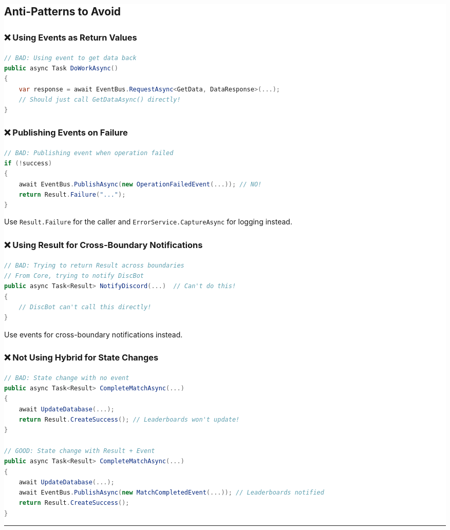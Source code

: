 
## Anti-Patterns to Avoid

### ❌ Using Events as Return Values
```csharp
// BAD: Using event to get data back
public async Task DoWorkAsync()
{
    var response = await EventBus.RequestAsync<GetData, DataResponse>(...);
    // Should just call GetDataAsync() directly!
}
```

### ❌ Publishing Events on Failure
```csharp
// BAD: Publishing event when operation failed
if (!success)
{
    await EventBus.PublishAsync(new OperationFailedEvent(...)); // NO!
    return Result.Failure("...");
}
```
Use `Result.Failure` for the caller and `ErrorService.CaptureAsync` for logging instead.

### ❌ Using Result for Cross-Boundary Notifications
```csharp
// BAD: Trying to return Result across boundaries
// From Core, trying to notify DiscBot
public async Task<Result> NotifyDiscord(...)  // Can't do this!
{
    // DiscBot can't call this directly!
}
```
Use events for cross-boundary notifications instead.

### ❌ Not Using Hybrid for State Changes
```csharp
// BAD: State change with no event
public async Task<Result> CompleteMatchAsync(...)
{
    await UpdateDatabase(...);
    return Result.CreateSuccess(); // Leaderboards won't update!
}

// GOOD: State change with Result + Event
public async Task<Result> CompleteMatchAsync(...)
{
    await UpdateDatabase(...);
    await EventBus.PublishAsync(new MatchCompletedEvent(...)); // Leaderboards notified
    return Result.CreateSuccess();
}
```

---